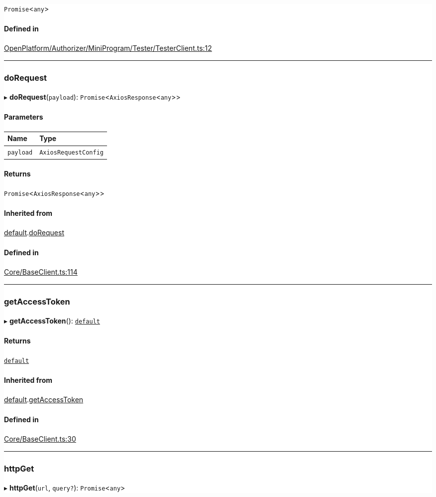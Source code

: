 `Promise`<`any`\>

#### Defined in

[OpenPlatform/Authorizer/MiniProgram/Tester/TesterClient.ts:12](https://github.com/hpyer/node-easywechat/blob/a144a0f/src/OpenPlatform/Authorizer/MiniProgram/Tester/TesterClient.ts#L12)

___

### doRequest

▸ **doRequest**(`payload`): `Promise`<`AxiosResponse`<`any`\>\>

#### Parameters

| Name | Type |
| :------ | :------ |
| `payload` | `AxiosRequestConfig` |

#### Returns

`Promise`<`AxiosResponse`<`any`\>\>

#### Inherited from

[default](Core_BaseClient.default.md).[doRequest](Core_BaseClient.default.md#dorequest)

#### Defined in

[Core/BaseClient.ts:114](https://github.com/hpyer/node-easywechat/blob/a144a0f/src/Core/BaseClient.ts#L114)

___

### getAccessToken

▸ **getAccessToken**(): [`default`](Core_BaseAccessToken.default.md)

#### Returns

[`default`](Core_BaseAccessToken.default.md)

#### Inherited from

[default](Core_BaseClient.default.md).[getAccessToken](Core_BaseClient.default.md#getaccesstoken)

#### Defined in

[Core/BaseClient.ts:30](https://github.com/hpyer/node-easywechat/blob/a144a0f/src/Core/BaseClient.ts#L30)

___

### httpGet

▸ **httpGet**(`url`, `query?`): `Promise`<`any`\>
